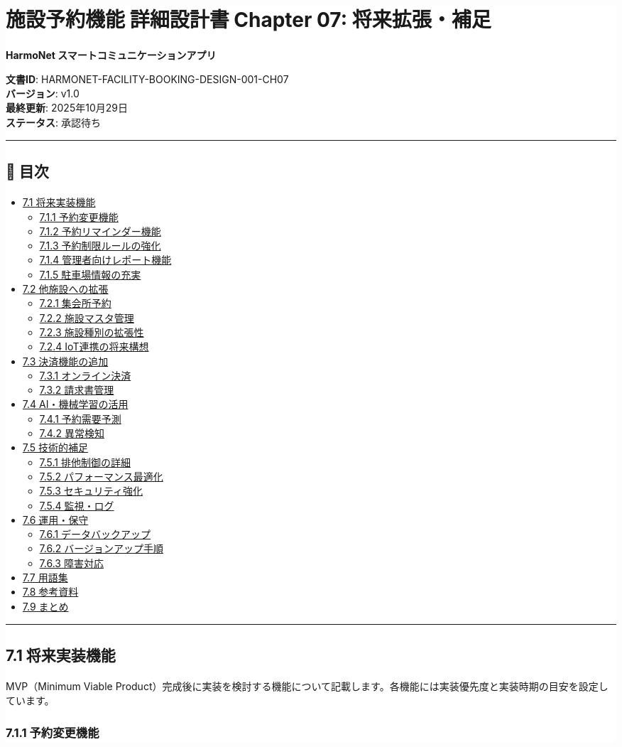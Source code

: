# 施設予約機能 詳細設計書 Chapter 07: 将来拡張・補足

**HarmoNet スマートコミュニケーションアプリ**

**文書ID**: HARMONET-FACILITY-BOOKING-DESIGN-001-CH07  
**バージョン**: v1.0  
**最終更新**: 2025年10月29日  
**ステータス**: 承認待ち

---

## 📑 目次

- [7.1 将来実装機能](#71-将来実装機能)
  - [7.1.1 予約変更機能](#711-予約変更機能)
  - [7.1.2 予約リマインダー機能](#712-予約リマインダー機能)
  - [7.1.3 予約制限ルールの強化](#713-予約制限ルールの強化)
  - [7.1.4 管理者向けレポート機能](#714-管理者向けレポート機能)
  - [7.1.5 駐車場情報の充実](#715-駐車場情報の充実)
- [7.2 他施設への拡張](#72-他施設への拡張)
  - [7.2.1 集会所予約](#721-集会所予約)
  - [7.2.2 施設マスタ管理](#722-施設マスタ管理)
  - [7.2.3 施設種別の拡張性](#723-施設種別の拡張性)
  - [7.2.4 IoT連携の将来構想](#724-iot連携の将来構想)
- [7.3 決済機能の追加](#73-決済機能の追加)
  - [7.3.1 オンライン決済](#731-オンライン決済)
  - [7.3.2 請求書管理](#732-請求書管理)
- [7.4 AI・機械学習の活用](#74-ai機械学習の活用)
  - [7.4.1 予約需要予測](#741-予約需要予測)
  - [7.4.2 異常検知](#742-異常検知)
- [7.5 技術的補足](#75-技術的補足)
  - [7.5.1 排他制御の詳細](#751-排他制御の詳細)
  - [7.5.2 パフォーマンス最適化](#752-パフォーマンス最適化)
  - [7.5.3 セキュリティ強化](#753-セキュリティ強化)
  - [7.5.4 監視・ログ](#754-監視ログ)
- [7.6 運用・保守](#76-運用保守)
  - [7.6.1 データバックアップ](#761-データバックアップ)
  - [7.6.2 バージョンアップ手順](#762-バージョンアップ手順)
  - [7.6.3 障害対応](#763-障害対応)
- [7.7 用語集](#77-用語集)
- [7.8 参考資料](#78-参考資料)
- [7.9 まとめ](#79-まとめ)

---

## 7.1 将来実装機能

MVP（Minimum Viable Product）完成後に実装を検討する機能について記載します。各機能には実装優先度と実装時期の目安を設定しています。

### 7.1.1 予約変更機能

